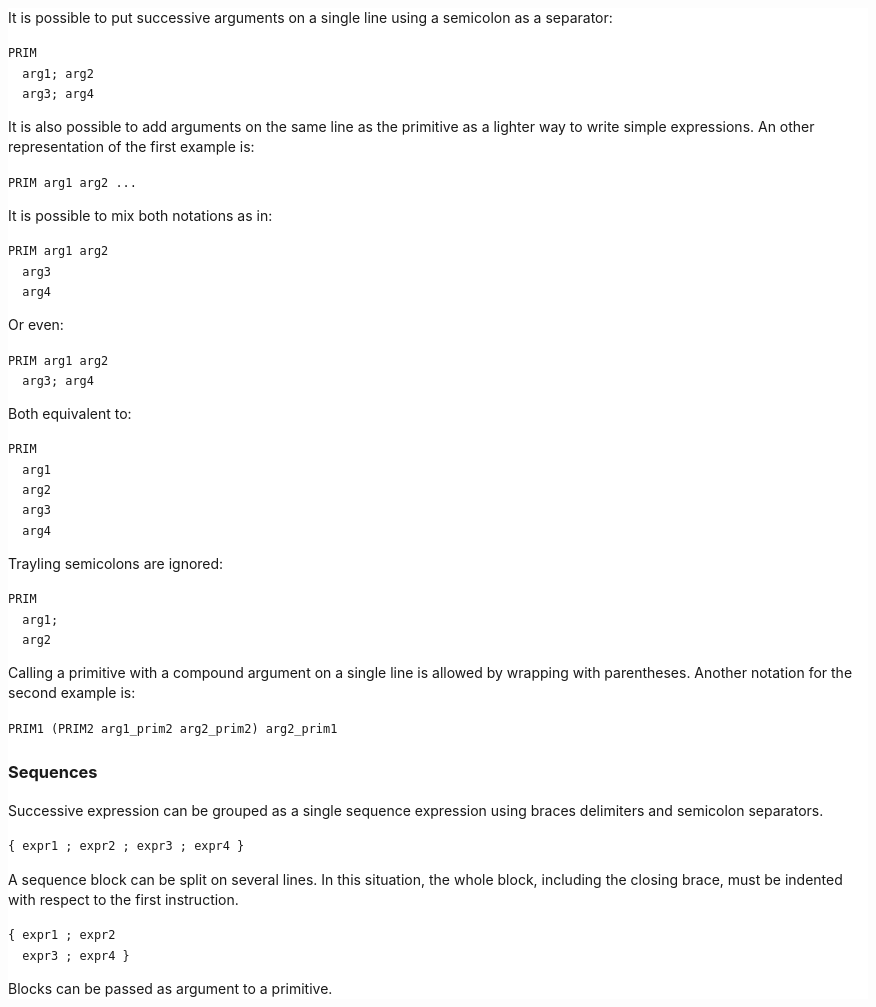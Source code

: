 It is possible to put successive arguments on a single line using
a semicolon as a separator:

    PRIM
      arg1; arg2
      arg3; arg4

It is also possible to add arguments on the same line as the primitive
as a lighter way to write simple expressions. An other representation
of the first example is:

    PRIM arg1 arg2 ...

It is possible to mix both notations as in:

    PRIM arg1 arg2
      arg3
      arg4

Or even:

    PRIM arg1 arg2
      arg3; arg4

Both equivalent to:

    PRIM
      arg1
      arg2
      arg3
      arg4

Trayling semicolons are ignored:

    PRIM
      arg1;
      arg2

Calling a primitive with a compound argument on a single line is
allowed by wrapping with parentheses. Another notation for the second
example is:

    PRIM1 (PRIM2 arg1_prim2 arg2_prim2) arg2_prim1

### Sequences

Successive expression can be grouped as a single sequence expression
using braces delimiters and semicolon separators.

    { expr1 ; expr2 ; expr3 ; expr4 }

A sequence block can be split on several lines. In this situation, the
whole block, including the closing brace, must be indented with
respect to the first instruction.

    { expr1 ; expr2
      expr3 ; expr4 }

Blocks can be passed as argument to a primitive.
